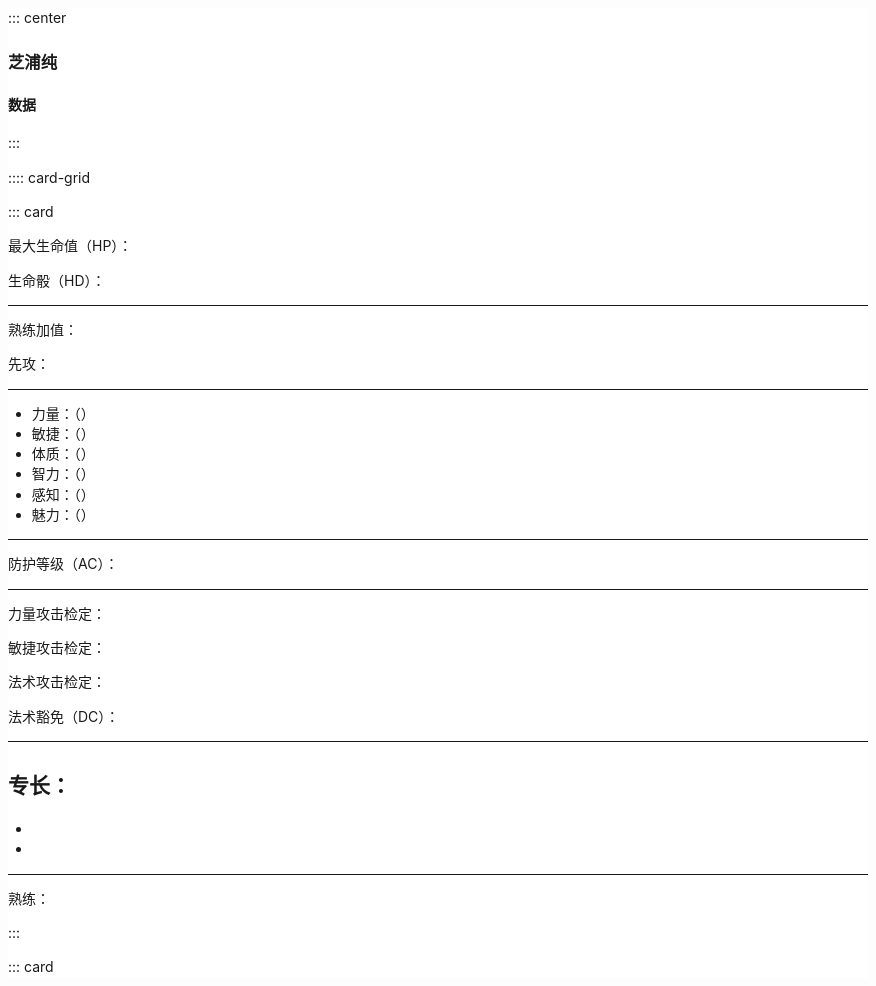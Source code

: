 ::: center

### **芝浦纯**

#### **数据**

:::

:::: card-grid

::: card

最大生命值（HP）：

生命骰（HD）：

---

熟练加值：

先攻：

---

- 力量：（）
- 敏捷：（）
- 体质：（）
- 智力：（）
- 感知：（）
- 魅力：（）

---

防护等级（AC）：

---

力量攻击检定：

敏捷攻击检定：

法术攻击检定：

法术豁免（DC）：

---

专长：
-
-
-

---

熟练：

:::

::: card
